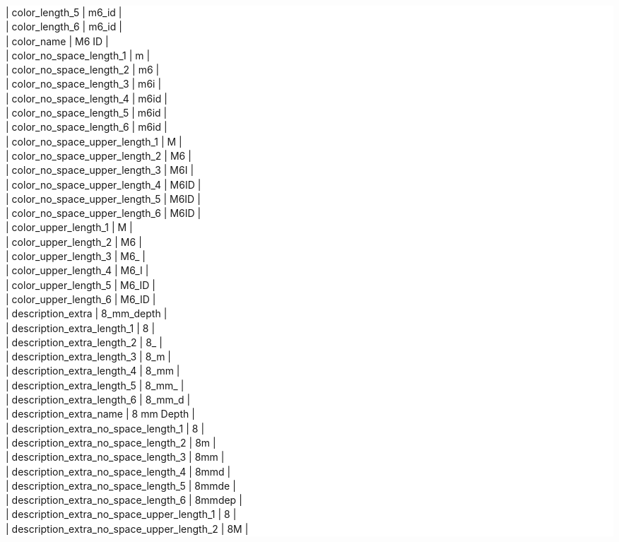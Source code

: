 | color_length_5 | m6_id |  
| color_length_6 | m6_id |  
| color_name | M6 ID |  
| color_no_space_length_1 | m |  
| color_no_space_length_2 | m6 |  
| color_no_space_length_3 | m6i |  
| color_no_space_length_4 | m6id |  
| color_no_space_length_5 | m6id |  
| color_no_space_length_6 | m6id |  
| color_no_space_upper_length_1 | M |  
| color_no_space_upper_length_2 | M6 |  
| color_no_space_upper_length_3 | M6I |  
| color_no_space_upper_length_4 | M6ID |  
| color_no_space_upper_length_5 | M6ID |  
| color_no_space_upper_length_6 | M6ID |  
| color_upper_length_1 | M |  
| color_upper_length_2 | M6 |  
| color_upper_length_3 | M6_ |  
| color_upper_length_4 | M6_I |  
| color_upper_length_5 | M6_ID |  
| color_upper_length_6 | M6_ID |  
| description_extra | 8_mm_depth |  
| description_extra_length_1 | 8 |  
| description_extra_length_2 | 8_ |  
| description_extra_length_3 | 8_m |  
| description_extra_length_4 | 8_mm |  
| description_extra_length_5 | 8_mm_ |  
| description_extra_length_6 | 8_mm_d |  
| description_extra_name | 8 mm Depth |  
| description_extra_no_space_length_1 | 8 |  
| description_extra_no_space_length_2 | 8m |  
| description_extra_no_space_length_3 | 8mm |  
| description_extra_no_space_length_4 | 8mmd |  
| description_extra_no_space_length_5 | 8mmde |  
| description_extra_no_space_length_6 | 8mmdep |  
| description_extra_no_space_upper_length_1 | 8 |  
| description_extra_no_space_upper_length_2 | 8M |  
